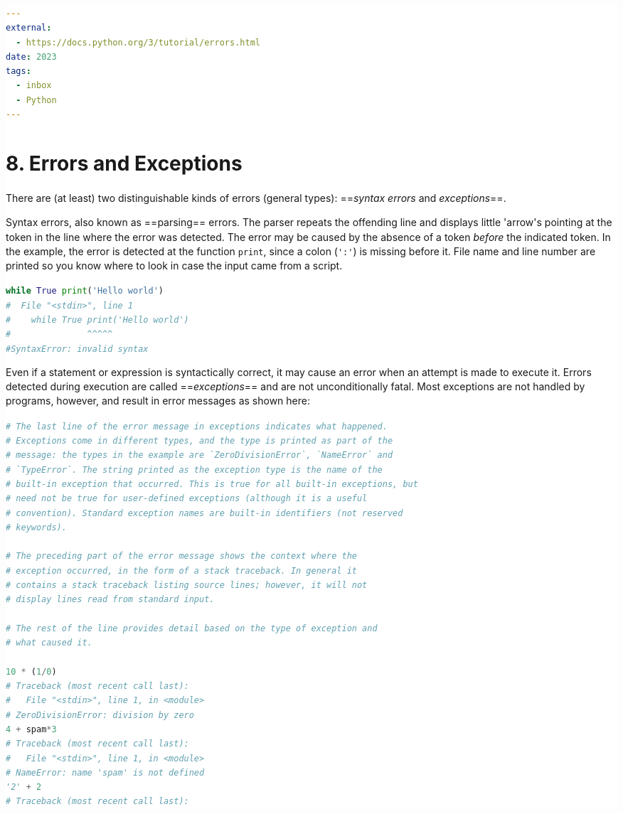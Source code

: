 ```yaml
---
external:
  - https://docs.python.org/3/tutorial/errors.html
date: 2023
tags:
  - inbox
  - Python
---
```

# 8. Errors and Exceptions

There are (at least) two distinguishable kinds of errors (general types):
==*syntax errors* and *exceptions*==.

Syntax errors, also known as ==parsing== errors.
The parser repeats the offending line and displays little 'arrow's
pointing at the token in the line where the error was detected. The
error may be caused by the absence of a token *before* the indicated
token. In the example, the error is detected at the function `print`,
since a colon (`':'`) is missing before it. File name and line number
are printed so you know where to look in case the input came from a
script.
```python
while True print('Hello world')
#  File "<stdin>", line 1
#    while True print('Hello world')
#               ^^^^^
#SyntaxError: invalid syntax
```

Even if a statement or expression is syntactically correct, it may cause
an error when an attempt is made to execute it. Errors detected during
execution are called ==*exceptions*== and are not unconditionally fatal. Most
exceptions are not handled by programs, however, and result in error messages as
shown here:
```python
# The last line of the error message in exceptions indicates what happened.
# Exceptions come in different types, and the type is printed as part of the
# message: the types in the example are `ZeroDivisionError`, `NameError` and
# `TypeError`. The string printed as the exception type is the name of the
# built-in exception that occurred. This is true for all built-in exceptions, but
# need not be true for user-defined exceptions (although it is a useful
# convention). Standard exception names are built-in identifiers (not reserved
# keywords).

# The preceding part of the error message shows the context where the
# exception occurred, in the form of a stack traceback. In general it
# contains a stack traceback listing source lines; however, it will not
# display lines read from standard input.

# The rest of the line provides detail based on the type of exception and
# what caused it.

10 * (1/0)
# Traceback (most recent call last):
#   File "<stdin>", line 1, in <module>
# ZeroDivisionError: division by zero
4 + spam*3
# Traceback (most recent call last):
#   File "<stdin>", line 1, in <module>
# NameError: name 'spam' is not defined
'2' + 2
# Traceback (most recent call last):
```